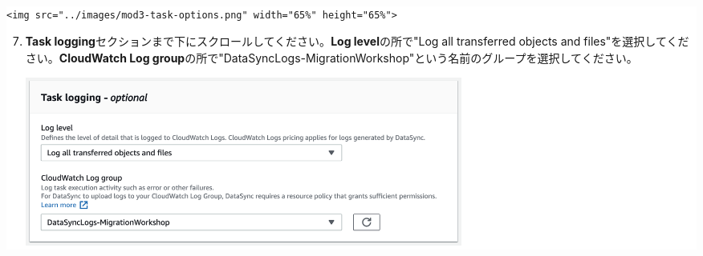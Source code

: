     <img src="../images/mod3-task-options.png" width="65%" height="65%">

7. **Task logging**セクションまで下にスクロールしてください。**Log level**の所で"Log all transferred objects and files"を選択してください。**CloudWatch Log group**の所で"DataSyncLogs-MigrationWorkshop"という名前のグループを選択してください。

    <img src="../images/mod3-logging.png" width="65%" height="65%">
